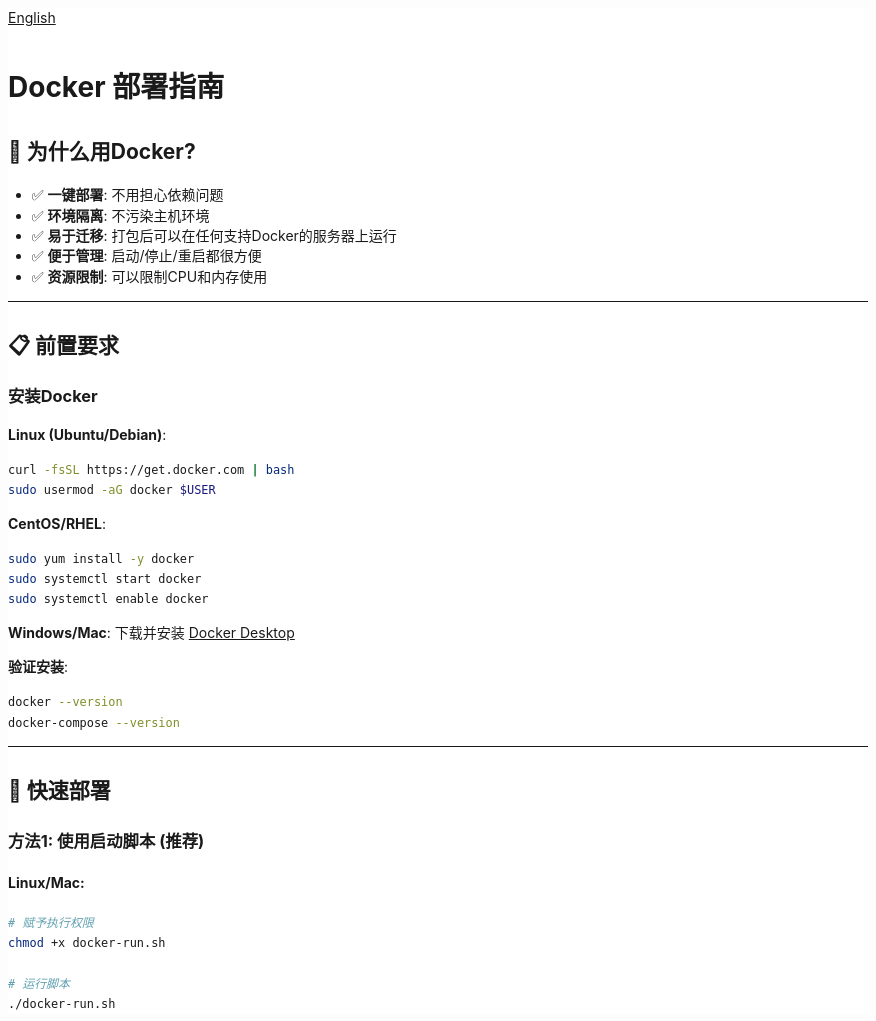 [English](en/DockerDeploymentGuide.md)

# Docker 部署指南


## 🐳 为什么用Docker?

- ✅ **一键部署**: 不用担心依赖问题
- ✅ **环境隔离**: 不污染主机环境
- ✅ **易于迁移**: 打包后可以在任何支持Docker的服务器上运行
- ✅ **便于管理**: 启动/停止/重启都很方便
- ✅ **资源限制**: 可以限制CPU和内存使用

---

## 📋 前置要求

### 安装Docker

**Linux (Ubuntu/Debian)**:
```bash
curl -fsSL https://get.docker.com | bash
sudo usermod -aG docker $USER
```

**CentOS/RHEL**:
```bash
sudo yum install -y docker
sudo systemctl start docker
sudo systemctl enable docker
```

**Windows/Mac**:
下载并安装 [Docker Desktop](https://www.docker.com/products/docker-desktop)

**验证安装**:
```bash
docker --version
docker-compose --version
```

---

## 🚀 快速部署

### 方法1: 使用启动脚本 (推荐)

#### Linux/Mac:
```bash
# 赋予执行权限
chmod +x docker-run.sh

# 运行脚本
./docker-run.sh
```
